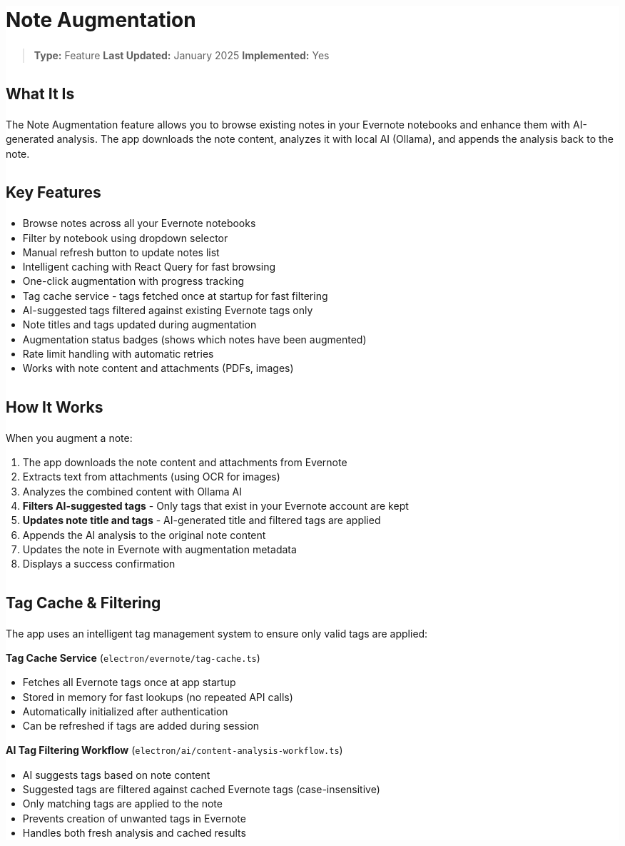 # Note Augmentation

> **Type:** Feature
> **Last Updated:** January 2025
> **Implemented:** Yes

## What It Is

The Note Augmentation feature allows you to browse existing notes in your Evernote notebooks and enhance them with AI-generated analysis. The app downloads the note content, analyzes it with local AI (Ollama), and appends the analysis back to the note.

## Key Features

- Browse notes across all your Evernote notebooks
- Filter by notebook using dropdown selector
- Manual refresh button to update notes list
- Intelligent caching with React Query for fast browsing
- One-click augmentation with progress tracking
- Tag cache service - tags fetched once at startup for fast filtering
- AI-suggested tags filtered against existing Evernote tags only
- Note titles and tags updated during augmentation
- Augmentation status badges (shows which notes have been augmented)
- Rate limit handling with automatic retries
- Works with note content and attachments (PDFs, images)

## How It Works

When you augment a note:
1. The app downloads the note content and attachments from Evernote
2. Extracts text from attachments (using OCR for images)
3. Analyzes the combined content with Ollama AI
4. **Filters AI-suggested tags** - Only tags that exist in your Evernote account are kept
5. **Updates note title and tags** - AI-generated title and filtered tags are applied
6. Appends the AI analysis to the original note content
7. Updates the note in Evernote with augmentation metadata
8. Displays a success confirmation

## Tag Cache & Filtering

The app uses an intelligent tag management system to ensure only valid tags are applied:

**Tag Cache Service** (`electron/evernote/tag-cache.ts`)
- Fetches all Evernote tags once at app startup
- Stored in memory for fast lookups (no repeated API calls)
- Automatically initialized after authentication
- Can be refreshed if tags are added during session

**AI Tag Filtering Workflow** (`electron/ai/content-analysis-workflow.ts`)
- AI suggests tags based on note content
- Suggested tags are filtered against cached Evernote tags (case-insensitive)
- Only matching tags are applied to the note
- Prevents creation of unwanted tags in Evernote
- Handles both fresh analysis and cached results
